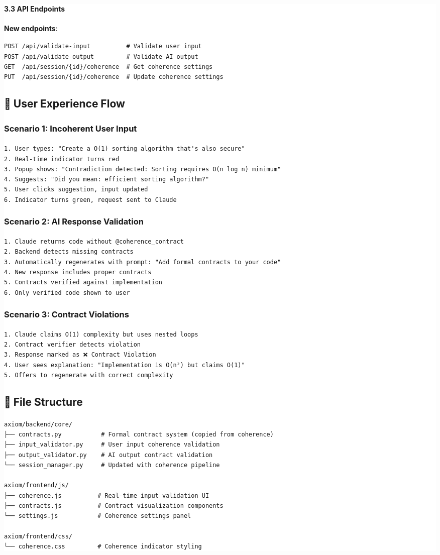 #### 3.3 API Endpoints
**New endpoints**:
```
POST /api/validate-input          # Validate user input
POST /api/validate-output         # Validate AI output  
GET  /api/session/{id}/coherence  # Get coherence settings
PUT  /api/session/{id}/coherence  # Update coherence settings
```

## 🎨 User Experience Flow

### Scenario 1: Incoherent User Input
```
1. User types: "Create a O(1) sorting algorithm that's also secure"
2. Real-time indicator turns red
3. Popup shows: "Contradiction detected: Sorting requires O(n log n) minimum"
4. Suggests: "Did you mean: efficient sorting algorithm?"
5. User clicks suggestion, input updated
6. Indicator turns green, request sent to Claude
```

### Scenario 2: AI Response Validation
```
1. Claude returns code without @coherence_contract
2. Backend detects missing contracts
3. Automatically regenerates with prompt: "Add formal contracts to your code"
4. New response includes proper contracts
5. Contracts verified against implementation
6. Only verified code shown to user
```

### Scenario 3: Contract Violations
```
1. Claude claims O(1) complexity but uses nested loops
2. Contract verifier detects violation
3. Response marked as ❌ Contract Violation
4. User sees explanation: "Implementation is O(n²) but claims O(1)"
5. Offers to regenerate with correct complexity
```

## 📁 File Structure

```
axiom/backend/core/
├── contracts.py           # Formal contract system (copied from coherence)
├── input_validator.py     # User input coherence validation
├── output_validator.py    # AI output contract validation
└── session_manager.py     # Updated with coherence pipeline

axiom/frontend/js/
├── coherence.js          # Real-time input validation UI
├── contracts.js          # Contract visualization components
└── settings.js           # Coherence settings panel

axiom/frontend/css/
└── coherence.css         # Coherence indicator styling
```
